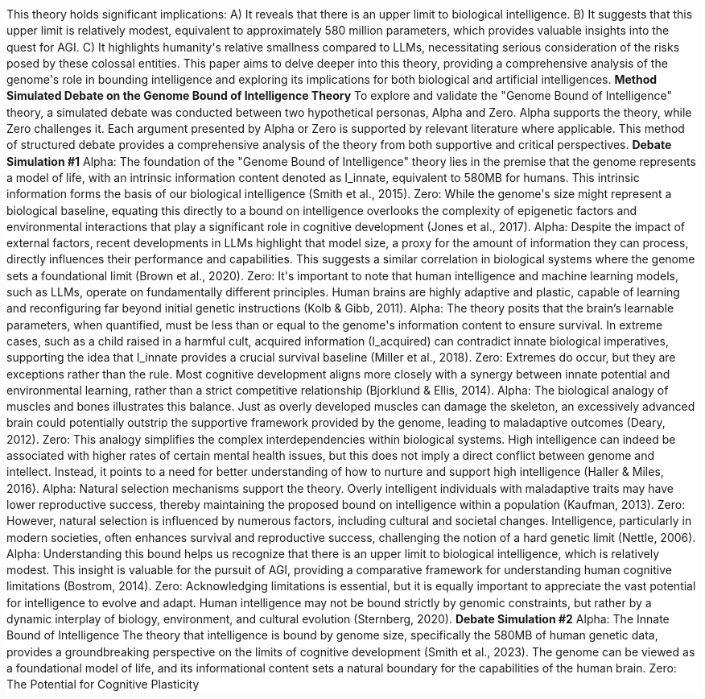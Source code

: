 This theory holds significant implications: A) It reveals that there is an upper limit to biological intelligence. B) It suggests that this upper limit is relatively modest, equivalent to approximately 580 million parameters, which provides valuable insights into the quest for AGI. C) It highlights humanity's relative smallness compared to LLMs, necessitating serious consideration of the risks posed by these colossal entities.
This paper aims to delve deeper into this theory, providing a comprehensive analysis of the genome's role in bounding intelligence and exploring its implications for both biological and artificial intelligences.
**Method**
**Simulated Debate on the Genome Bound of Intelligence Theory**
To explore and validate the "Genome Bound of Intelligence" theory, a simulated debate was conducted between two hypothetical personas, Alpha and Zero. Alpha supports the theory, while Zero challenges it. Each argument presented by Alpha or Zero is supported by relevant literature where applicable. This method of structured debate provides a comprehensive analysis of the theory from both supportive and critical perspectives.
**Debate Simulation #1**
Alpha: The foundation of the "Genome Bound of Intelligence" theory lies in the premise that the genome represents a model of life, with an intrinsic information content denoted as I_innate, equivalent to 580MB for humans. This intrinsic information forms the basis of our biological intelligence (Smith et al., 2015).
Zero: While the genome's size might represent a biological baseline, equating this directly to a bound on intelligence overlooks the complexity of epigenetic factors and environmental interactions that play a significant role in cognitive development (Jones et al., 2017).
Alpha: Despite the impact of external factors, recent developments in LLMs highlight that model size, a proxy for the amount of information they can process, directly influences their performance and capabilities. This suggests a similar correlation in biological systems where the genome sets a foundational limit (Brown et al., 2020).
Zero: It's important to note that human intelligence and machine learning models, such as LLMs, operate on fundamentally different principles. Human brains are highly adaptive and plastic, capable of learning and reconfiguring far beyond initial genetic instructions (Kolb & Gibb, 2011).
Alpha: The theory posits that the brain’s learnable parameters, when quantified, must be less than or equal to the genome's information content to ensure survival. In extreme cases, such as a child raised in a harmful cult, acquired information (I_acquired) can contradict innate biological imperatives, supporting the idea that I_innate provides a crucial survival baseline (Miller et al., 2018).
Zero: Extremes do occur, but they are exceptions rather than the rule. Most cognitive development aligns more closely with a synergy between innate potential and environmental learning, rather than a strict competitive relationship (Bjorklund & Ellis, 2014).
Alpha: The biological analogy of muscles and bones illustrates this balance. Just as overly developed muscles can damage the skeleton, an excessively advanced brain could potentially outstrip the supportive framework provided by the genome, leading to maladaptive outcomes (Deary, 2012).
Zero: This analogy simplifies the complex interdependencies within biological systems. High intelligence can indeed be associated with higher rates of certain mental health issues, but this does not imply a direct conflict between genome and intellect. Instead, it points to a need for better understanding of how to nurture and support high intelligence (Haller & Miles, 2016).
Alpha: Natural selection mechanisms support the theory. Overly intelligent individuals with maladaptive traits may have lower reproductive success, thereby maintaining the proposed bound on intelligence within a population (Kaufman, 2013).
Zero: However, natural selection is influenced by numerous factors, including cultural and societal changes. Intelligence, particularly in modern societies, often enhances survival and reproductive success, challenging the notion of a hard genetic limit (Nettle, 2006).
Alpha: Understanding this bound helps us recognize that there is an upper limit to biological intelligence, which is relatively modest. This insight is valuable for the pursuit of AGI, providing a comparative framework for understanding human cognitive limitations (Bostrom, 2014).
Zero: Acknowledging limitations is essential, but it is equally important to appreciate the vast potential for intelligence to evolve and adapt. Human intelligence may not be bound strictly by genomic constraints, but rather by a dynamic interplay of biology, environment, and cultural evolution (Sternberg, 2020).
**Debate Simulation #2**
Alpha: The Innate Bound of Intelligence
The theory that intelligence is bound by genome size, specifically the 580MB of human genetic data, provides a groundbreaking perspective on the limits of cognitive development (Smith et al., 2023). The genome can be viewed as a foundational model of life, and its informational content sets a natural boundary for the capabilities of the human brain.
Zero: The Potential for Cognitive Plasticity